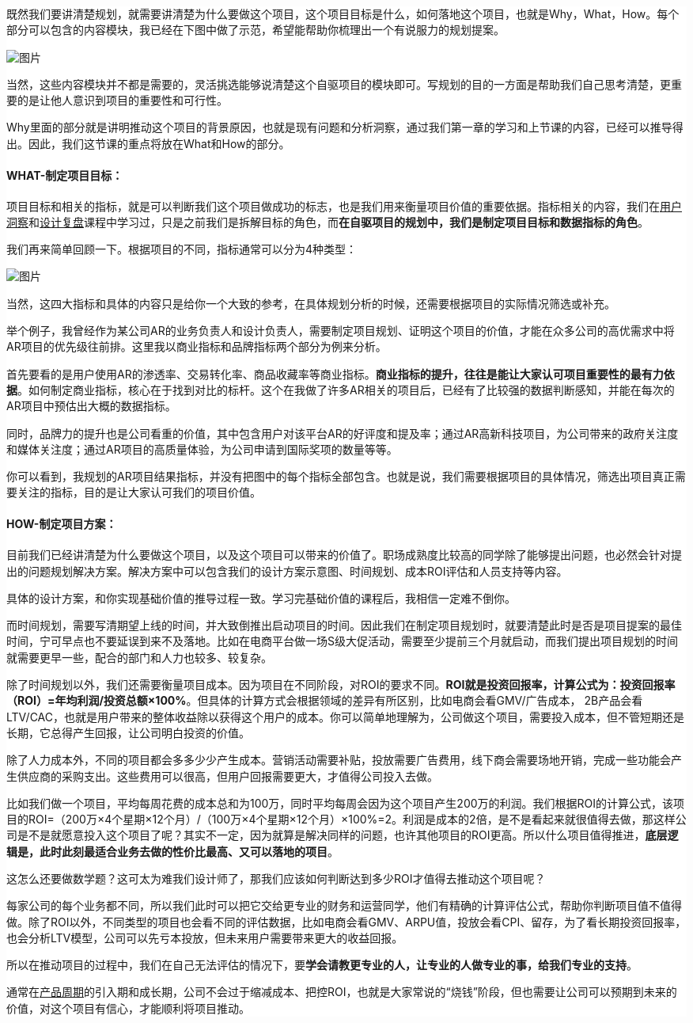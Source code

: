 既然我们要讲清楚规划，就需要讲清楚为什么要做这个项目，这个项目目标是什么，如何落地这个项目，也就是Why，What，How。每个部分可以包含的内容模块，我已经在下图中做了示范，希望能帮助你梳理出一个有说服力的规划提案。

![图片](assets/627fda1cd6e240e983175bf6a81ee3cb.jpg)

当然，这些内容模块并不都是需要的，灵活挑选能够说清楚这个自驱项目的模块即可。写规划的目的一方面是帮助我们自己思考清楚，更重要的是让他人意识到项目的重要性和可行性。

Why里面的部分就是讲明推动这个项目的背景原因，也就是现有问题和分析洞察，通过我们第一章的学习和上节课的内容，已经可以推导得出。因此，我们这节课的重点将放在What和How的部分。

#### WHAT-制定项目目标：

项目目标和相关的指标，就是可以判断我们这个项目做成功的标志，也是我们用来衡量项目价值的重要依据。指标相关的内容，我们在[用户洞察](http://https://time.geekbang.org/column/article/534791)和[设计复盘](http://https://time.geekbang.org/column/article/541689)课程中学习过，只是之前我们是拆解目标的角色，而**在自驱项目的规划中，我们是制定项目目标和数据指标的角色**。

我们再来简单回顾一下。根据项目的不同，指标通常可以分为4种类型：

![图片](assets/3b1030f9c29d45d28dea300c6bfd9692.jpg)

当然，这四大指标和具体的内容只是给你一个大致的参考，在具体规划分析的时候，还需要根据项目的实际情况筛选或补充。

举个例子，我曾经作为某公司AR的业务负责人和设计负责人，需要制定项目规划、证明这个项目的价值，才能在众多公司的高优需求中将AR项目的优先级往前排。这里我以商业指标和品牌指标两个部分为例来分析。

首先要看的是用户使用AR的渗透率、交易转化率、商品收藏率等商业指标。**商业指标的提升，往往是能让大家认可项目重要性的最有力依据**。如何制定商业指标，核心在于找到对比的标杆。这个在我做了许多AR相关的项目后，已经有了比较强的数据判断感知，并能在每次的AR项目中预估出大概的数据指标。

同时，品牌力的提升也是公司看重的价值，其中包含用户对该平台AR的好评度和提及率；通过AR高新科技项目，为公司带来的政府关注度和媒体关注度；通过AR项目的高质量体验，为公司申请到国际奖项的数量等等。

你可以看到，我规划的AR项目结果指标，并没有把图中的每个指标全部包含。也就是说，我们需要根据项目的具体情况，筛选出项目真正需要关注的指标，目的是让大家认可我们的项目价值。

#### HOW-制定项目方案：

目前我们已经讲清楚为什么要做这个项目，以及这个项目可以带来的价值了。职场成熟度比较高的同学除了能够提出问题，也必然会针对提出的问题规划解决方案。解决方案中可以包含我们的设计方案示意图、时间规划、成本ROI评估和人员支持等内容。

具体的设计方案，和你实现基础价值的推导过程一致。学习完基础价值的课程后，我相信一定难不倒你。

而时间规划，需要写清期望上线的时间，并大致倒推出启动项目的时间。因此我们在制定项目规划时，就要清楚此时是否是项目提案的最佳时间，宁可早点也不要延误到来不及落地。比如在电商平台做一场S级大促活动，需要至少提前三个月就启动，而我们提出项目规划的时间就需要更早一些，配合的部门和人力也较多、较复杂。

除了时间规划以外，我们还需要衡量项目成本。因为项目在不同阶段，对ROI的要求不同。**ROI就是投资回报率，计算公式为：投资回报率（ROI）=年均利润/投资总额×100%**。但具体的计算方式会根据领域的差异有所区别，比如电商会看GMV/广告成本， 2B产品会看LTV/CAC，也就是用户带来的整体收益除以获得这个用户的成本。你可以简单地理解为，公司做这个项目，需要投入成本，但不管短期还是长期，它总得产生回报，让公司明白投资的价值。

除了人力成本外，不同的项目都会多多少少产生成本。营销活动需要补贴，投放需要广告费用，线下商会需要场地开销，完成一些功能会产生供应商的采购支出。这些费用可以很高，但用户回报需要更大，才值得公司投入去做。

比如我们做一个项目，平均每周花费的成本总和为100万，同时平均每周会因为这个项目产生200万的利润。我们根据ROI的计算公式，该项目的ROI=（200万×4个星期×12个月）/（100万×4个星期×12个月）×100%=2。利润是成本的2倍，是不是看起来就很值得去做，那这样公司是不是就愿意投入这个项目了呢？其实不一定，因为就算是解决同样的问题，也许其他项目的ROI更高。所以什么项目值得推进，**底层逻辑是，此时此刻最适合业务去做的性价比最高、又可以落地的项目**。

这怎么还要做数学题？这可太为难我们设计师了，那我们应该如何判断达到多少ROI才值得去推动这个项目呢？

每家公司的每个业务都不同，所以我们此时可以把它交给更专业的财务和运营同学，他们有精确的计算评估公式，帮助你判断项目值不值得做。除了ROI以外，不同类型的项目也会看不同的评估数据，比如电商会看GMV、ARPU值，投放会看CPI、留存，为了看长期投资回报率，也会分析LTV模型，公司可以先亏本投放，但未来用户需要带来更大的收益回报。

所以在推动项目的过程中，我们在自己无法评估的情况下，要**学会请教更专业的人，让专业的人做专业的事，给我们专业的支持**。

通常在[产品周期](http://https://time.geekbang.org/column/article/532980)的引入期和成长期，公司不会过于缩减成本、把控ROI，也就是大家常说的“烧钱”阶段，但也需要让公司可以预期到未来的价值，对这个项目有信心，才能顺利将项目推动。
